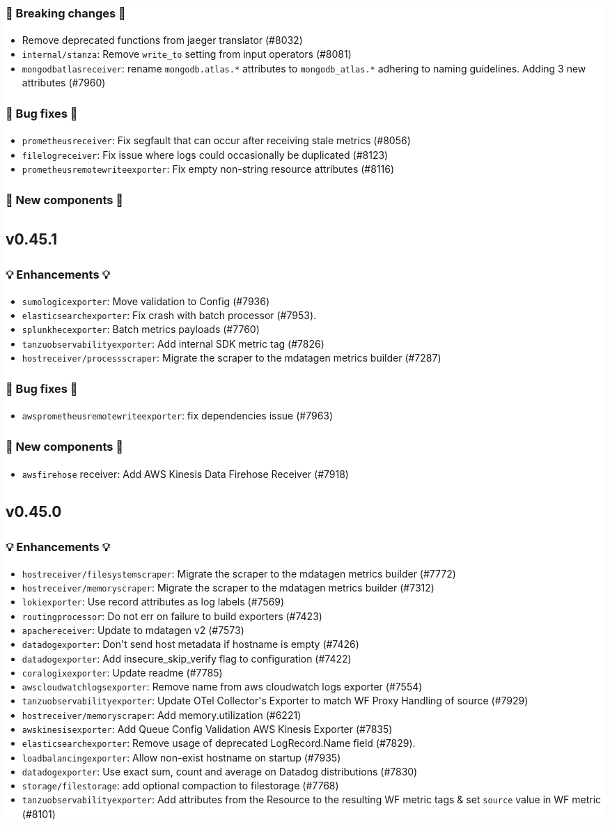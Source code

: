 ### 🛑 Breaking changes 🛑

- Remove deprecated functions from jaeger translator (#8032)
- `internal/stanza`: Remove `write_to` setting from input operators (#8081)
- `mongodbatlasreceiver`: rename `mongodb.atlas.*` attributes to `mongodb_atlas.*` adhering to naming guidelines. Adding 3 new attributes (#7960)

### 🧰 Bug fixes 🧰

- `prometheusreceiver`: Fix segfault that can occur after receiving stale metrics (#8056)
- `filelogreceiver`: Fix issue where logs could occasionally be duplicated (#8123)
- `prometheusremotewriteexporter`: Fix empty non-string resource attributes (#8116)

### 🚀 New components 🚀

## v0.45.1

### 💡 Enhancements 💡

- `sumologicexporter`: Move validation to Config (#7936)
- `elasticsearchexporter`: Fix crash with batch processor (#7953).
- `splunkhecexporter`: Batch metrics payloads (#7760)
- `tanzuobservabilityexporter`: Add internal SDK metric tag (#7826)
- `hostreceiver/processscraper`: Migrate the scraper to the mdatagen metrics builder (#7287)

### 🧰 Bug fixes 🧰

- `awsprometheusremotewriteexporter`: fix dependencies issue (#7963)

### 🚀 New components 🚀

- `awsfirehose` receiver: Add AWS Kinesis Data Firehose Receiver (#7918)

## v0.45.0

### 💡 Enhancements 💡

- `hostreceiver/filesystemscraper`: Migrate the scraper to the mdatagen metrics builder (#7772)
- `hostreceiver/memoryscraper`: Migrate the scraper to the mdatagen metrics builder (#7312)
- `lokiexporter`: Use record attributes as log labels (#7569)
- `routingprocessor`: Do not err on failure to build exporters (#7423)
- `apachereceiver`: Update to mdatagen v2 (#7573)
- `datadogexporter`: Don't send host metadata if hostname is empty (#7426)
- `datadogexporter`: Add insecure_skip_verify flag to configuration (#7422)
- `coralogixexporter`: Update readme (#7785)
- `awscloudwatchlogsexporter`: Remove name from aws cloudwatch logs exporter (#7554)
- `tanzuobservabilityexporter`: Update OTel Collector's Exporter to match WF Proxy Handling of source (#7929)
- `hostreceiver/memoryscraper`: Add memory.utilization (#6221)
- `awskinesisexporter`: Add Queue Config Validation AWS Kinesis Exporter (#7835)
- `elasticsearchexporter`: Remove usage of deprecated LogRecord.Name field (#7829).
- `loadbalancingexporter`: Allow non-exist hostname on startup (#7935)
- `datadogexporter`: Use exact sum, count and average on Datadog distributions (#7830)
- `storage/filestorage`: add optional compaction to filestorage (#7768)
- `tanzuobservabilityexporter`: Add attributes from the Resource to the resulting WF metric tags & set `source` value in WF metric (#8101)
